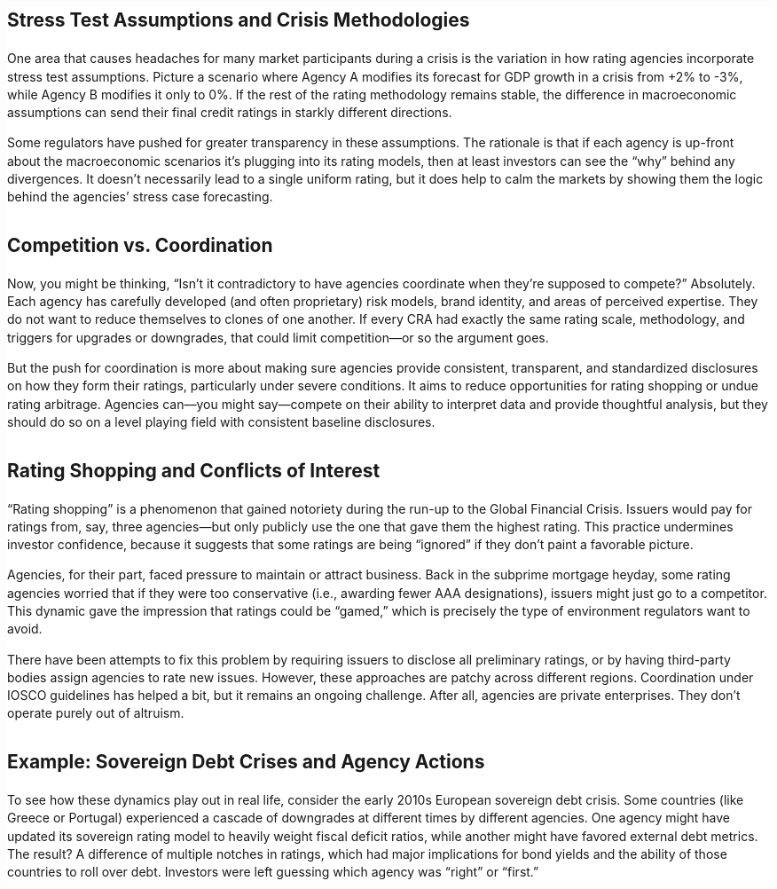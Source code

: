 ## Stress Test Assumptions and Crisis Methodologies

One area that causes headaches for many market participants during a crisis is the variation in how rating agencies incorporate stress test assumptions. Picture a scenario where Agency A modifies its forecast for GDP growth in a crisis from +2% to -3%, while Agency B modifies it only to 0%. If the rest of the rating methodology remains stable, the difference in macroeconomic assumptions can send their final credit ratings in starkly different directions.

Some regulators have pushed for greater transparency in these assumptions. The rationale is that if each agency is up-front about the macroeconomic scenarios it’s plugging into its rating models, then at least investors can see the “why” behind any divergences. It doesn’t necessarily lead to a single uniform rating, but it does help to calm the markets by showing them the logic behind the agencies’ stress case forecasting.

## Competition vs. Coordination

Now, you might be thinking, “Isn’t it contradictory to have agencies coordinate when they’re supposed to compete?” Absolutely. Each agency has carefully developed (and often proprietary) risk models, brand identity, and areas of perceived expertise. They do not want to reduce themselves to clones of one another. If every CRA had exactly the same rating scale, methodology, and triggers for upgrades or downgrades, that could limit competition—or so the argument goes.

But the push for coordination is more about making sure agencies provide consistent, transparent, and standardized disclosures on how they form their ratings, particularly under severe conditions. It aims to reduce opportunities for rating shopping or undue rating arbitrage. Agencies can—you might say—compete on their ability to interpret data and provide thoughtful analysis, but they should do so on a level playing field with consistent baseline disclosures.

## Rating Shopping and Conflicts of Interest

“Rating shopping” is a phenomenon that gained notoriety during the run-up to the Global Financial Crisis. Issuers would pay for ratings from, say, three agencies—but only publicly use the one that gave them the highest rating. This practice undermines investor confidence, because it suggests that some ratings are being “ignored” if they don’t paint a favorable picture.

Agencies, for their part, faced pressure to maintain or attract business. Back in the subprime mortgage heyday, some rating agencies worried that if they were too conservative (i.e., awarding fewer AAA designations), issuers might just go to a competitor. This dynamic gave the impression that ratings could be “gamed,” which is precisely the type of environment regulators want to avoid.

There have been attempts to fix this problem by requiring issuers to disclose all preliminary ratings, or by having third-party bodies assign agencies to rate new issues. However, these approaches are patchy across different regions. Coordination under IOSCO guidelines has helped a bit, but it remains an ongoing challenge. After all, agencies are private enterprises. They don’t operate purely out of altruism.

## Example: Sovereign Debt Crises and Agency Actions

To see how these dynamics play out in real life, consider the early 2010s European sovereign debt crisis. Some countries (like Greece or Portugal) experienced a cascade of downgrades at different times by different agencies. One agency might have updated its sovereign rating model to heavily weight fiscal deficit ratios, while another might have favored external debt metrics. The result? A difference of multiple notches in ratings, which had major implications for bond yields and the ability of those countries to roll over debt. Investors were left guessing which agency was “right” or “first.”  

